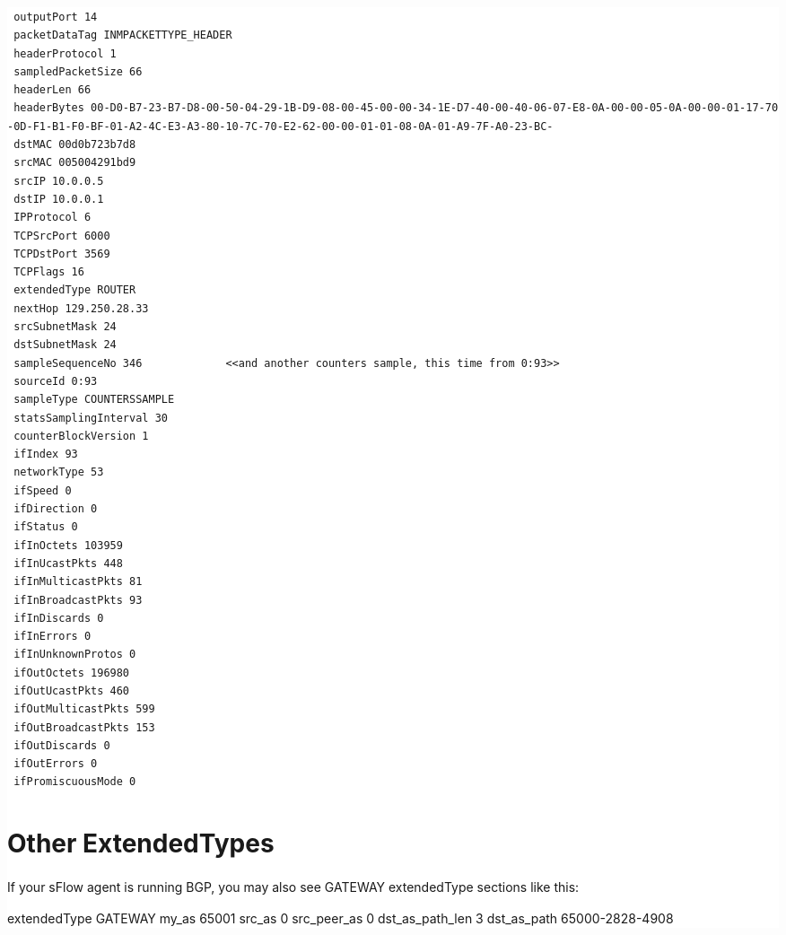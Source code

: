      outputPort 14
     packetDataTag INMPACKETTYPE_HEADER
     headerProtocol 1
     sampledPacketSize 66
     headerLen 66
     headerBytes 00-D0-B7-23-B7-D8-00-50-04-29-1B-D9-08-00-45-00-00-34-1E-D7-40-00-40-06-07-E8-0A-00-00-05-0A-00-00-01-17-70-0D-F1-B1-F0-BF-01-A2-4C-E3-A3-80-10-7C-70-E2-62-00-00-01-01-08-0A-01-A9-7F-A0-23-BC-
     dstMAC 00d0b723b7d8
     srcMAC 005004291bd9
     srcIP 10.0.0.5
     dstIP 10.0.0.1
     IPProtocol 6
     TCPSrcPort 6000
     TCPDstPort 3569
     TCPFlags 16
     extendedType ROUTER
     nextHop 129.250.28.33
     srcSubnetMask 24
     dstSubnetMask 24
     sampleSequenceNo 346             <<and another counters sample, this time from 0:93>>
     sourceId 0:93
     sampleType COUNTERSSAMPLE
     statsSamplingInterval 30
     counterBlockVersion 1
     ifIndex 93
     networkType 53
     ifSpeed 0
     ifDirection 0
     ifStatus 0
     ifInOctets 103959
     ifInUcastPkts 448
     ifInMulticastPkts 81
     ifInBroadcastPkts 93
     ifInDiscards 0
     ifInErrors 0
     ifInUnknownProtos 0
     ifOutOctets 196980
     ifOutUcastPkts 460
     ifOutMulticastPkts 599
     ifOutBroadcastPkts 153
     ifOutDiscards 0
     ifOutErrors 0
     ifPromiscuousMode 0


# Other ExtendedTypes

If your sFlow agent is running BGP, you may also see GATEWAY extendedType sections like this:

   extendedType GATEWAY
   my_as 65001
   src_as 0
   src_peer_as 0
   dst_as_path_len 3
   dst_as_path 65000-2828-4908
